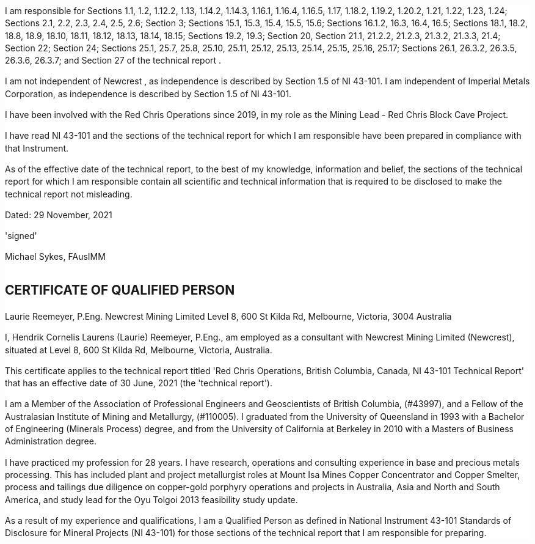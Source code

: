 I am responsible for Sections 1.1, 1.2, 1.12.2, 1.13, 1.14.2, 1.14.3, 1.16.1, 1.16.4, 1.16.5, 1.17, 1.18.2, 1.19.2, 1.20.2, 1.21, 1.22, 1.23, 1.24; Sections 2.1, 2.2, 2.3, 2.4, 2.5, 2.6; Section  3;  Sections  15.1,  15.3,  15.4,  15.5,  15.6;  Sections  16.1.2,  16.3,  16.4,  16.5; Sections 18.1, 18.2, 18.8, 18.9, 18.10, 18.11, 18.12, 18.13, 18.14, 18.15; Sections 19.2, 19.3; Section 20, Section 21.1, 21.2.2, 21.2.3, 21.3.2, 21.3.3, 21.4; Section 22; Section 24;  Sections  25.1,  25.7,  25.8,  25.10,  25.11,  25.12,  25.13,  25.14,  25.15,  25.16,  25.17; Sections 26.1, 26.3.2, 26.3.5, 26.3.6, 26.3.7; and Section 27 of the technical report .



I am not independent of Newcrest , as independence is described by Section 1.5 of NI 43-101.  I am independent of Imperial Metals Corporation, as independence is described by Section 1.5 of NI 43-101.

I have been involved with the Red Chris Operations since 2019, in my role as the Mining Lead - Red Chris Block Cave Project.

I have read NI 43-101 and the sections of the technical report for which I am responsible have been prepared in compliance with that Instrument.

As of the effective date of the technical report, to the best of my knowledge, information and  belief,  the  sections  of  the  technical  report  for  which  I  am  responsible  contain  all scientific and technical information that is required to be disclosed to make the technical report not misleading.

Dated:  29 November, 2021

'signed'

Michael Sykes, FAusIMM



## CERTIFICATE OF QUALIFIED PERSON

Laurie Reemeyer, P.Eng. Newcrest Mining Limited Level 8, 600 St Kilda Rd, Melbourne, Victoria, 3004 Australia

I,  Hendrik Cornelis Laurens (Laurie) Reemeyer, P.Eng., am employed as a consultant with Newcrest Mining Limited (Newcrest), situated at Level 8, 600 St Kilda Rd, Melbourne, Victoria, Australia.

This  certificate  applies  to  the  technical  report  titled  'Red  Chris  Operations,  British Columbia, Canada, NI 43-101 Technical Report' that has an effective date of 30 June, 2021 (the 'technical report').

I am a Member of the Association of Professional Engineers and Geoscientists of British Columbia, (#43997), and a Fellow of the Australasian Institute of Mining and Metallurgy, (#110005).  I graduated from the University of Queensland in 1993 with a Bachelor of Engineering (Minerals Process) degree, and from the University of California at Berkeley in 2010 with a Masters of Business Administration degree.

I have practiced my profession for 28 years.  I have research, operations and consulting experience in base and precious metals processing.  This has included plant and project metallurgist roles at Mount Isa Mines Copper Concentrator and Copper Smelter, process and tailings due diligence on copper-gold porphyry operations and projects in Australia, Asia and North and South America, and study lead for the Oyu Tolgoi 2013 feasibility study update.

As a result of my experience and qualifications, I am a Qualified Person as defined in National Instrument 43-101 Standards of Disclosure for Mineral Projects (NI 43-101) for those sections of the technical report that I am responsible for preparing.
